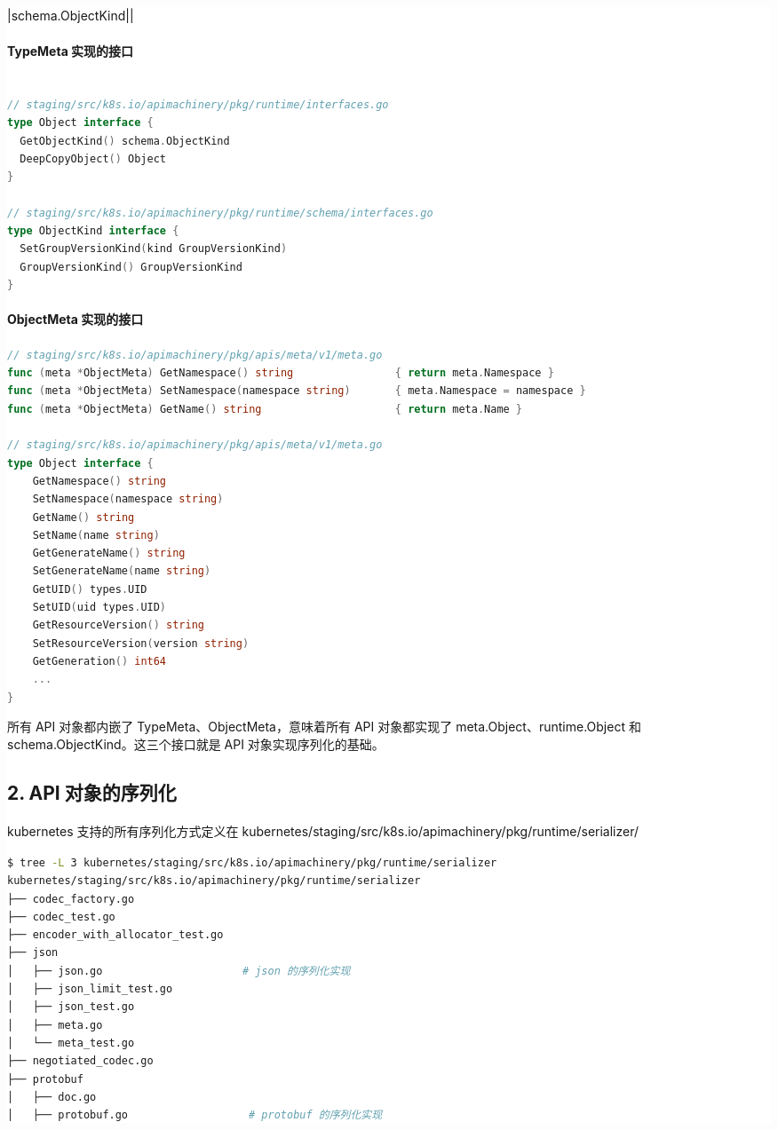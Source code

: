 |schema.ObjectKind||

#### TypeMeta 实现的接口
```go

// staging/src/k8s.io/apimachinery/pkg/runtime/interfaces.go
type Object interface {
  GetObjectKind() schema.ObjectKind
  DeepCopyObject() Object
}

// staging/src/k8s.io/apimachinery/pkg/runtime/schema/interfaces.go
type ObjectKind interface {
  SetGroupVersionKind(kind GroupVersionKind)
  GroupVersionKind() GroupVersionKind
}
```

#### ObjectMeta 实现的接口

```go
// staging/src/k8s.io/apimachinery/pkg/apis/meta/v1/meta.go
func (meta *ObjectMeta) GetNamespace() string                { return meta.Namespace }
func (meta *ObjectMeta) SetNamespace(namespace string)       { meta.Namespace = namespace }
func (meta *ObjectMeta) GetName() string                     { return meta.Name }

// staging/src/k8s.io/apimachinery/pkg/apis/meta/v1/meta.go
type Object interface {
	GetNamespace() string
	SetNamespace(namespace string)
	GetName() string
	SetName(name string)
	GetGenerateName() string
	SetGenerateName(name string)
	GetUID() types.UID
	SetUID(uid types.UID)
	GetResourceVersion() string
	SetResourceVersion(version string)
	GetGeneration() int64
    ...
}
```

所有 API 对象都内嵌了 TypeMeta、ObjectMeta，意味着所有  API 对象都实现了 meta.Object、runtime.Object 和 schema.ObjectKind。这三个接口就是 API 对象实现序列化的基础。

## 2. API 对象的序列化
kubernetes 支持的所有序列化方式定义在 kubernetes/staging/src/k8s.io/apimachinery/pkg/runtime/serializer/

```bash
$ tree -L 3 kubernetes/staging/src/k8s.io/apimachinery/pkg/runtime/serializer
kubernetes/staging/src/k8s.io/apimachinery/pkg/runtime/serializer
├── codec_factory.go
├── codec_test.go
├── encoder_with_allocator_test.go
├── json
│   ├── json.go                      # json 的序列化实现
│   ├── json_limit_test.go
│   ├── json_test.go
│   ├── meta.go
│   └── meta_test.go
├── negotiated_codec.go
├── protobuf
│   ├── doc.go
│   ├── protobuf.go                   # protobuf 的序列化实现
```
